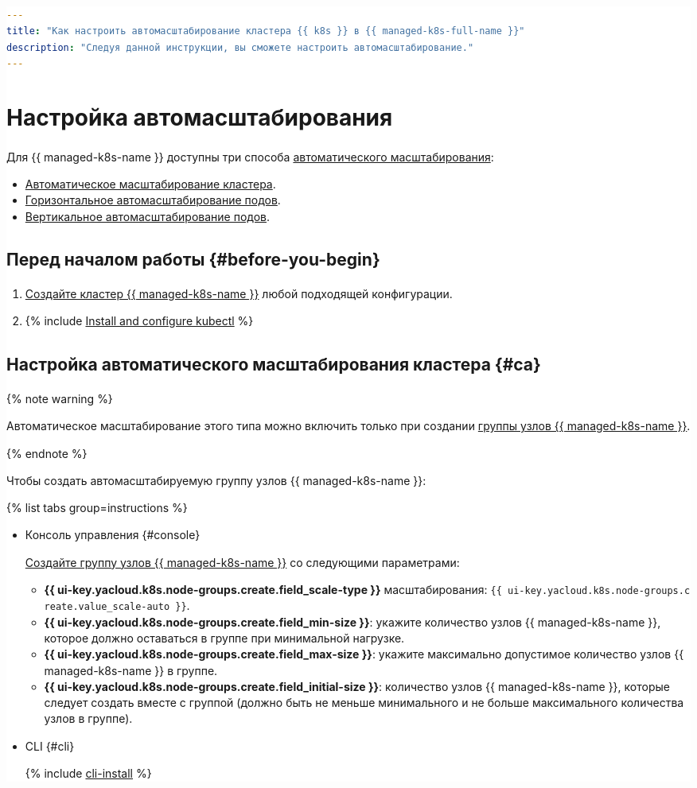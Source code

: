 ```yaml
---
title: "Как настроить автомасштабирование кластера {{ k8s }} в {{ managed-k8s-full-name }}"
description: "Следуя данной инструкции, вы сможете настроить автомасштабирование." 
---
```


# Настройка автомасштабирования

Для {{ managed-k8s-name }} доступны три способа [автоматического масштабирования](../concepts/autoscale.md):
* [Автоматическое масштабирование кластера](#ca).
* [Горизонтальное автомасштабирование подов](#hpa).
* [Вертикальное автомасштабирование подов](#vpa).

## Перед началом работы {#before-you-begin}

1. [Создайте кластер {{ managed-k8s-name }}](kubernetes-cluster/kubernetes-cluster-create.md) любой подходящей конфигурации.

1. {% include [Install and configure kubectl](../../_includes/managed-kubernetes/kubectl-install.md) %}

## Настройка автоматического масштабирования кластера {#ca}

{% note warning %}

Автоматическое масштабирование этого типа можно включить только при создании [группы узлов {{ managed-k8s-name }}](../concepts/index.md#node-group).

{% endnote %}

Чтобы создать автомасштабируемую группу узлов {{ managed-k8s-name }}:

{% list tabs group=instructions %}

- Консоль управления {#console}

  [Создайте группу узлов {{ managed-k8s-name }}](../operations/node-group/node-group-create.md) со следующими параметрами:
  * **{{ ui-key.yacloud.k8s.node-groups.create.field_scale-type }}** масштабирования: `{{ ui-key.yacloud.k8s.node-groups.create.value_scale-auto }}`.
  * **{{ ui-key.yacloud.k8s.node-groups.create.field_min-size }}**: укажите количество узлов {{ managed-k8s-name }}, которое должно оставаться в группе при минимальной нагрузке.
  * **{{ ui-key.yacloud.k8s.node-groups.create.field_max-size }}**: укажите максимально допустимое количество узлов {{ managed-k8s-name }} в группе.
  * **{{ ui-key.yacloud.k8s.node-groups.create.field_initial-size }}**: количество узлов {{ managed-k8s-name }}, которые следует создать вместе с группой (должно быть не меньше минимального и не больше максимального количества узлов в группе).

- CLI {#cli}

  {% include [cli-install](../../_includes/cli-install.md) %}
